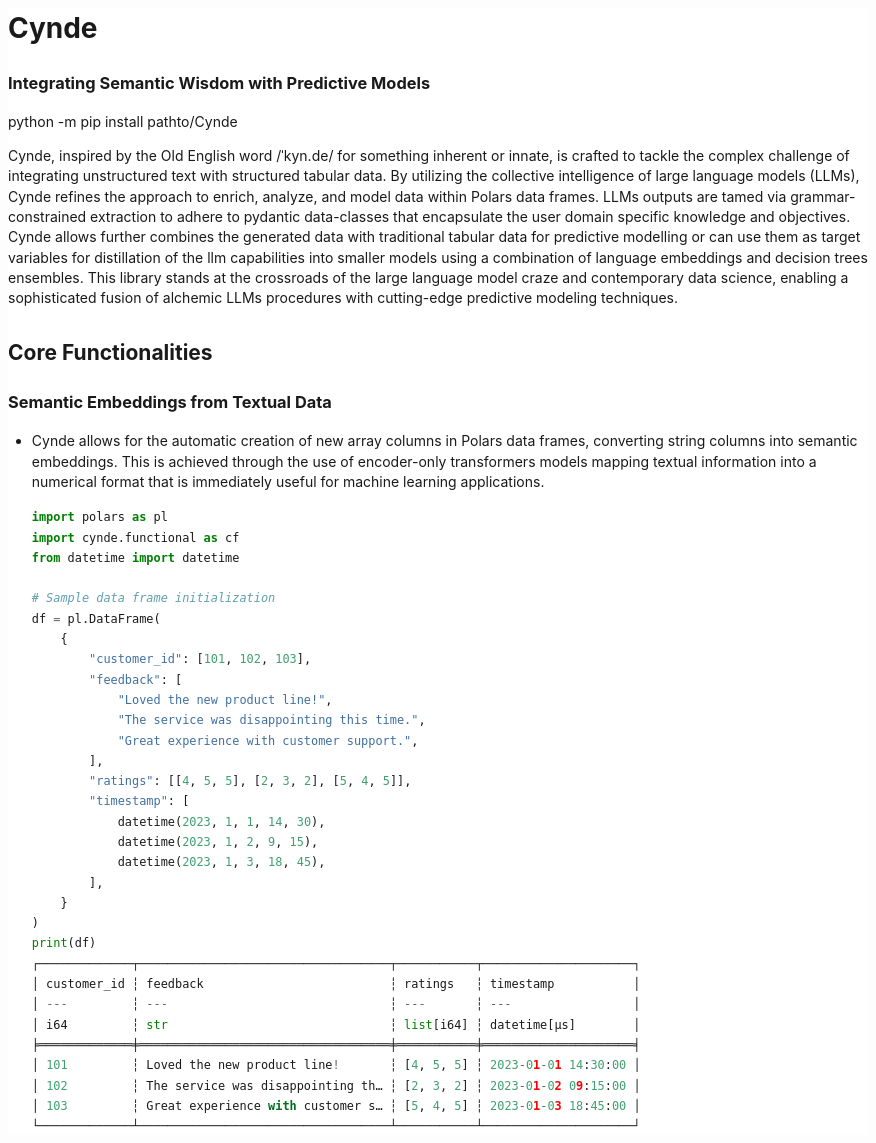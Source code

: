 # Cynde
### Integrating Semantic Wisdom with Predictive Models

python -m pip install pathto/Cynde

Cynde, inspired by the Old English word  /ˈkyn.de/ for something inherent or innate, is crafted to tackle the complex challenge of integrating unstructured text with structured tabular data. By utilizing the collective intelligence of large language models (LLMs), Cynde refines the approach to enrich, analyze, and model data within Polars data frames. LLMs outputs are tamed via grammar-constrained extraction to adhere to pydantic data-classes that encapsulate the user domain specific knowledge and objectives. Cynde allows further combines the generated data with traditional tabular data for predictive modelling or can use them as target variables for distillation of the llm capabilities into smaller models using a combination of language embeddings and decision trees ensembles.
This library stands at the crossroads of the large language model craze and contemporary data science, enabling a sophisticated fusion of alchemic LLMs procedures with cutting-edge predictive modeling techniques. 

## Core Functionalities

### Semantic Embeddings from Textual Data
- Cynde allows for the automatic creation of new array columns in Polars data frames, converting string columns into semantic embeddings. This is achieved through the use of encoder-only transformers models mapping textual information into a numerical format that is immediately useful for machine learning applications.

    ```python
    import polars as pl
    import cynde.functional as cf 
    from datetime import datetime

    # Sample data frame initialization
    df = pl.DataFrame(
        {
            "customer_id": [101, 102, 103],
            "feedback": [
                "Loved the new product line!",
                "The service was disappointing this time.",
                "Great experience with customer support.",
            ],
            "ratings": [[4, 5, 5], [2, 3, 2], [5, 4, 5]],
            "timestamp": [
                datetime(2023, 1, 1, 14, 30),
                datetime(2023, 1, 2, 9, 15),
                datetime(2023, 1, 3, 18, 45),
            ],
        }
    )
    print(df)
    ┌─────────────┬───────────────────────────────────┬───────────┬─────────────────────┐
    │ customer_id ┆ feedback                          ┆ ratings   ┆ timestamp           │
    │ ---         ┆ ---                               ┆ ---       ┆ ---                 │
    │ i64         ┆ str                               ┆ list[i64] ┆ datetime[μs]        │
    ╞═════════════╪═══════════════════════════════════╪═══════════╪═════════════════════╡
    │ 101         ┆ Loved the new product line!       ┆ [4, 5, 5] ┆ 2023-01-01 14:30:00 │
    │ 102         ┆ The service was disappointing th… ┆ [2, 3, 2] ┆ 2023-01-02 09:15:00 │
    │ 103         ┆ Great experience with customer s… ┆ [5, 4, 5] ┆ 2023-01-03 18:45:00 │
    └─────────────┴───────────────────────────────────┴───────────┴─────────────────────┘
